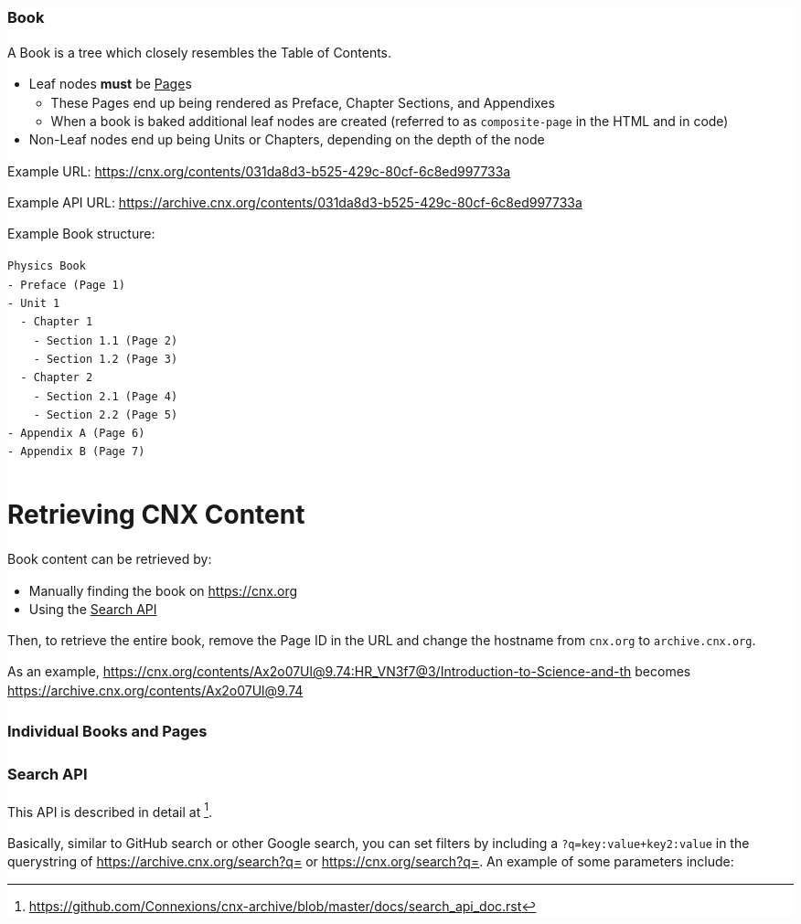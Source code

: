 
### Book

A Book is a tree which closely resembles the Table of Contents.

- Leaf nodes **must** be [Page](#page)s
  - These Pages end up being rendered as Preface, Chapter Sections, and Appendixes
  - When a book is baked additional leaf nodes are created (referred to as `composite-page` in the HTML and in code)
- Non-Leaf nodes end up being Units or Chapters, depending on the depth of the node

Example URL: https://cnx.org/contents/031da8d3-b525-429c-80cf-6c8ed997733a

Example API URL: https://archive.cnx.org/contents/031da8d3-b525-429c-80cf-6c8ed997733a

Example Book structure:

```
Physics Book
- Preface (Page 1)
- Unit 1
  - Chapter 1
    - Section 1.1 (Page 2)
    - Section 1.2 (Page 3)
  - Chapter 2
    - Section 2.1 (Page 4)
    - Section 2.2 (Page 5)
- Appendix A (Page 6)
- Appendix B (Page 7)
```


# Retrieving CNX Content

Book content can be retrieved by:

- Manually finding the book on https://cnx.org
- Using the [Search API](#search-api)

Then, to retrieve the entire book, remove the Page ID in the URL and change the hostname from `cnx.org` to `archive.cnx.org`.

As an example, https://cnx.org/contents/Ax2o07Ul@9.74:HR_VN3f7@3/Introduction-to-Science-and-th becomes https://archive.cnx.org/contents/Ax2o07Ul@9.74


### Individual Books and Pages



### Search API

This API is described in detail at [^cnx-archive-search-api].

Basically, similar to GitHub search or other Google search, you can set filters by including a `?q=key:value+key2:value` in the querystring of https://archive.cnx.org/search?q= or https://cnx.org/search?q=. An example of some parameters include:


[//]: # "RJR - rework to describe page and page-in-context, as well as composite pages"
[^cnx-archive]: https://github.com/Connexions/cnx-archive
[^cnx-archive-search-api]: https://github.com/Connexions/cnx-archive/blob/master/docs/search_api_doc.rst
[^cnx-publishing]: https://github.com/Connexions/cnx-publishing
[^cnx-publishing-api]: https://github.com/Connexions/cnx-publishing#http-api
[^webview]: https://github.com/Connexions/webview